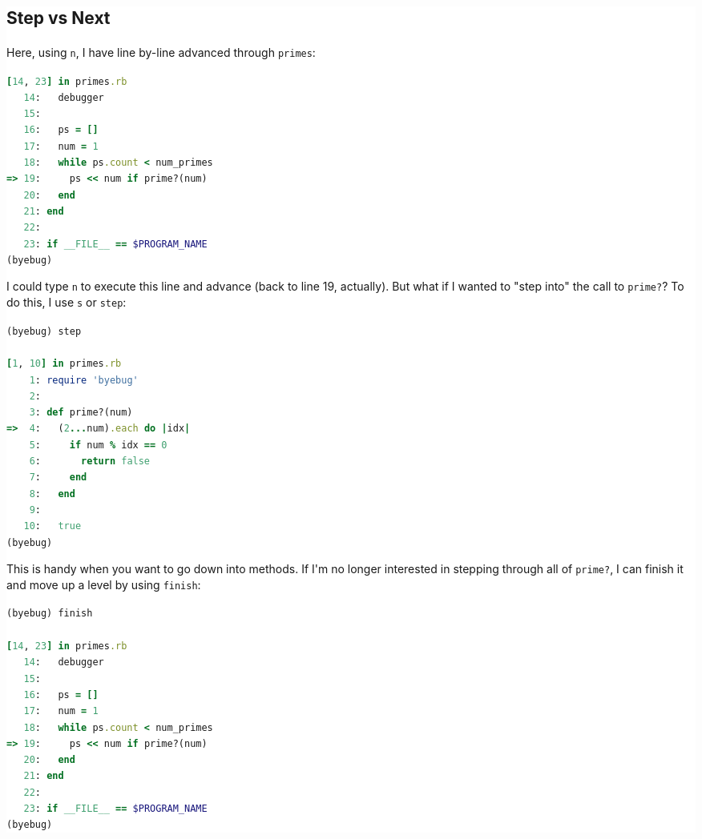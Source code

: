 ## Step vs Next

Here, using `n`, I have line by-line advanced through `primes`:

```ruby
[14, 23] in primes.rb
   14:   debugger
   15:
   16:   ps = []
   17:   num = 1
   18:   while ps.count < num_primes
=> 19:     ps << num if prime?(num)
   20:   end
   21: end
   22:
   23: if __FILE__ == $PROGRAM_NAME
(byebug)

```

I could type `n` to execute this line and advance (back to line 19,
actually). But what if I wanted to "step into" the call to `prime?`?
To do this, I use `s` or `step`:

```ruby
(byebug) step

[1, 10] in primes.rb
    1: require 'byebug'
    2:
    3: def prime?(num)
=>  4:   (2...num).each do |idx|
    5:     if num % idx == 0
    6:       return false
    7:     end
    8:   end
    9:
   10:   true
(byebug)
```

This is handy when you want to go down into methods. If I'm no longer
interested in stepping through all of `prime?`, I can finish it and
move up a level by using `finish`:

```ruby
(byebug) finish

[14, 23] in primes.rb
   14:   debugger
   15:
   16:   ps = []
   17:   num = 1
   18:   while ps.count < num_primes
=> 19:     ps << num if prime?(num)
   20:   end
   21: end
   22:
   23: if __FILE__ == $PROGRAM_NAME
(byebug)

```


[neo]: http://img1.wikia.nocookie.net/__cb20131002032735/matrix/images/b/b5/Matrix-neo-stops-bullets-wallpaper.jpg
[cheatsheet]: http://pivotallabs.com/ruby-debug-in-30-seconds-we-don-t-need-no-stinkin-gui/
[debugger-documentation]: http://bashdb.sourceforge.net/ruby-debug.html
[sitepoint]: http://www.sitepoint.com/rubyists-time-pry-irb/